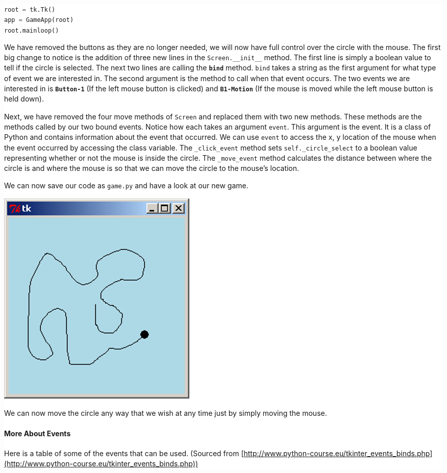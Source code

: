 ```python
root = tk.Tk()
app = GameApp(root)
root.mainloop()
```
</div>

We have removed the buttons as they are no longer needed, we will now have full control over the circle with the mouse. The first big change to notice is the addition of three new lines in the `Screen.__init__` method. The first line is simply a boolean value to tell if the circle is selected. The next two lines are calling the **`bind`** method. `bind` takes a string as the first argument for what type of event we are interested in. The second argument is the method to call when that event occurs. The two events we are interested in is **`Button-1`** (If the left mouse button is clicked) and **`B1-Motion`** (If the mouse is moved while the left mouse button is held down).

Next, we have removed the four move methods of `Screen` and replaced them with two new methods. These methods are the methods called by our two bound events. Notice how each takes an argument `event`. This argument is the event. It is a class of Python and contains information about the event that occurred. We can use `event` to access the x, y location of the mouse when the event occurred by accessing the class variable. The `_click_event` method sets `self._circle_select` to a boolean value representing whether or not the mouse is inside the circle. The `_move_event` method calculates the distance between where the circle is and where the mouse is so that we can move the circle to the mouse’s location.

We can now save our code as `game.py` and have a look at our new game.

![](images/9B0_GUI_04.png)

We can now move the circle any way that we wish at any time just by simply moving the mouse.

<div class="aside">

#### More About Events
Here is a table of some of the events that can be used. (Sourced from [http://www.python-course.eu/tkinter_events_binds.php](http://www.python-course.eu/tkinter_events_binds.php))
